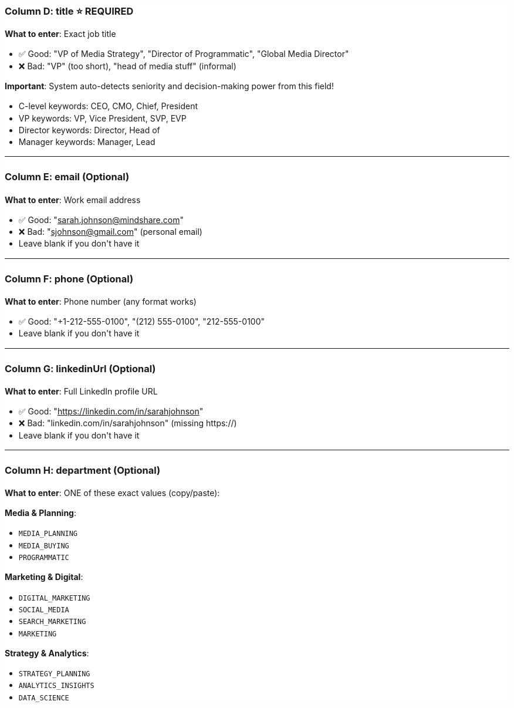 
### Column D: title ⭐ REQUIRED
**What to enter**: Exact job title
- ✅ Good: "VP of Media Strategy", "Director of Programmatic", "Global Media Director"
- ❌ Bad: "VP" (too short), "head of media stuff" (informal)

**Important**: System auto-detects seniority and decision-making power from this field!
- C-level keywords: CEO, CMO, Chief, President
- VP keywords: VP, Vice President, SVP, EVP
- Director keywords: Director, Head of
- Manager keywords: Manager, Lead

---

### Column E: email (Optional)
**What to enter**: Work email address
- ✅ Good: "sarah.johnson@mindshare.com"
- ❌ Bad: "sjohnson@gmail.com" (personal email)
- Leave blank if you don't have it

---

### Column F: phone (Optional)
**What to enter**: Phone number (any format works)
- ✅ Good: "+1-212-555-0100", "(212) 555-0100", "212-555-0100"
- Leave blank if you don't have it

---

### Column G: linkedinUrl (Optional)
**What to enter**: Full LinkedIn profile URL
- ✅ Good: "https://linkedin.com/in/sarahjohnson"
- ❌ Bad: "linkedin.com/in/sarahjohnson" (missing https://)
- Leave blank if you don't have it

---

### Column H: department (Optional)
**What to enter**: ONE of these exact values (copy/paste):

**Media & Planning**:
- `MEDIA_PLANNING`
- `MEDIA_BUYING`
- `PROGRAMMATIC`

**Marketing & Digital**:
- `DIGITAL_MARKETING`
- `SOCIAL_MEDIA`
- `SEARCH_MARKETING`
- `MARKETING`

**Strategy & Analytics**:
- `STRATEGY_PLANNING`
- `ANALYTICS_INSIGHTS`
- `DATA_SCIENCE`
